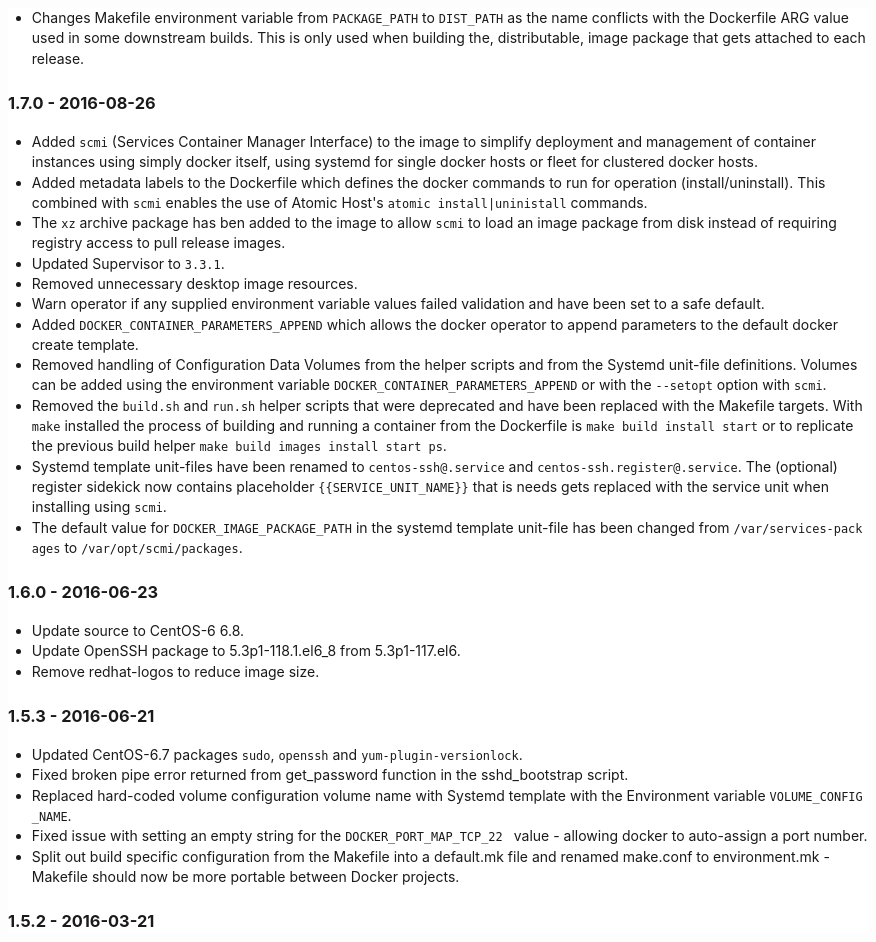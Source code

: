 - Changes Makefile environment variable from `PACKAGE_PATH` to `DIST_PATH` as the name conflicts with the Dockerfile ARG value used in some downstream builds. This is only used when building the, distributable, image package that gets attached to each release.

### 1.7.0 - 2016-08-26

- Added `scmi` (Services Container Manager Interface) to the image to simplify deployment and management of container instances using simply docker itself, using systemd for single docker hosts or fleet for clustered docker hosts.
- Added metadata labels to the Dockerfile which defines the docker commands to run for operation (install/uninstall). This combined with `scmi` enables the use of Atomic Host's `atomic install|uninistall` commands.
- The `xz` archive package has ben added to the image to allow `scmi` to load an image package from disk instead of requiring registry access to pull release images.
- Updated Supervisor to `3.3.1`.
- Removed unnecessary desktop image resources.
- Warn operator if any supplied environment variable values failed validation and have been set to a safe default.
- Added `DOCKER_CONTAINER_PARAMETERS_APPEND` which allows the docker operator to append parameters to the default docker create template.
- Removed handling of Configuration Data Volumes from the helper scripts and from the Systemd unit-file definitions. Volumes can be added using the environment variable `DOCKER_CONTAINER_PARAMETERS_APPEND` or with the `--setopt` option with `scmi`.
- Removed the `build.sh` and `run.sh` helper scripts that were deprecated and have been replaced with the Makefile targets. With `make` installed the process of building and running a container from the Dockerfile is `make build install start` or to replicate the previous build helper `make build images install start ps`.
- Systemd template unit-files have been renamed to `centos-ssh@.service` and `centos-ssh.register@.service`. The (optional) register sidekick now contains placeholder `{{SERVICE_UNIT_NAME}}` that is needs gets replaced with the service unit when installing using `scmi`.
- The default value for `DOCKER_IMAGE_PACKAGE_PATH` in the systemd template unit-file has been changed from `/var/services-packages` to `/var/opt/scmi/packages`.

### 1.6.0 - 2016-06-23

- Update source to CentOS-6 6.8.
- Update OpenSSH package to 5.3p1-118.1.el6_8 from 5.3p1-117.el6.
- Remove redhat-logos to reduce image size.

### 1.5.3 - 2016-06-21

- Updated CentOS-6.7 packages `sudo`, `openssh` and `yum-plugin-versionlock`.
- Fixed broken pipe error returned from get_password function in the sshd_bootstrap script.
- Replaced hard-coded volume configuration volume name with Systemd template with the Environment variable `VOLUME_CONFIG_NAME`.
- Fixed issue with setting an empty string for the `DOCKER_PORT_MAP_TCP_22 ` value - allowing docker to auto-assign a port number.
- Split out build specific configuration from the Makefile into a default.mk file and renamed make.conf to environment.mk - Makefile should now be more portable between Docker projects.

### 1.5.2 - 2016-03-21
